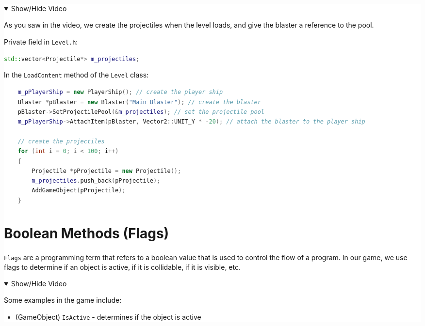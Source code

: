 <details open>
	<summary class="video">Show/Hide Video</summary>
	<div class="video-container">
		<iframe src="https://www.youtube.com/embed/LIpBa4RKCN8" width="100%" height="100%" frameborder="0"
			allowfullscreen allow="accelerometer; autoplay; encrypted-media; gyroscope; picture-in-picture">
		</iframe>
	</div>
</details>

As you saw in the video, we create the projectiles when the level loads, and give the blaster a reference to the pool.

Private field in `Level.h`:

```cpp
std::vector<Projectile*> m_projectiles;
```

In the `LoadContent` method of the `Level` class:

```cpp
	m_pPlayerShip = new PlayerShip(); // create the player ship
	Blaster *pBlaster = new Blaster("Main Blaster"); // create the blaster
	pBlaster->SetProjectilePool(&m_projectiles); // set the projectile pool
	m_pPlayerShip->AttachItem(pBlaster, Vector2::UNIT_Y * -20); // attach the blaster to the player ship

	// create the projectiles
	for (int i = 0; i < 100; i++)
	{
		Projectile *pProjectile = new Projectile();
		m_projectiles.push_back(pProjectile);
		AddGameObject(pProjectile);
	}
```

# Boolean Methods (Flags)

`Flags` are a programming term that refers to a boolean value that is used to control the flow of a program. In our game, we use flags to determine if an object is active, if it is collidable, if it is visible, etc.

<details open>
	<summary class="video">Show/Hide Video</summary>
	<div class="video-container">
		<iframe src="https://www.youtube.com/embed/1rfkiNfBgTc" width="100%" height="100%" frameborder="0"
			allowfullscreen allow="accelerometer; autoplay; encrypted-media; gyroscope; picture-in-picture">
		</iframe>
	</div>
</details>

Some examples in the game include:

- (GameObject) `IsActive` - determines if the object is active
